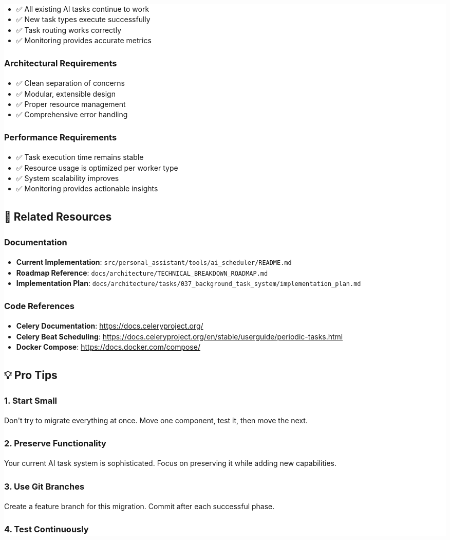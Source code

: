 - ✅ All existing AI tasks continue to work
- ✅ New task types execute successfully
- ✅ Task routing works correctly
- ✅ Monitoring provides accurate metrics

### **Architectural Requirements**

- ✅ Clean separation of concerns
- ✅ Modular, extensible design
- ✅ Proper resource management
- ✅ Comprehensive error handling

### **Performance Requirements**

- ✅ Task execution time remains stable
- ✅ Resource usage is optimized per worker type
- ✅ System scalability improves
- ✅ Monitoring provides actionable insights

## **🔗 Related Resources**

### **Documentation**

- **Current Implementation**: `src/personal_assistant/tools/ai_scheduler/README.md`
- **Roadmap Reference**: `docs/architecture/TECHNICAL_BREAKDOWN_ROADMAP.md`
- **Implementation Plan**: `docs/architecture/tasks/037_background_task_system/implementation_plan.md`

### **Code References**

- **Celery Documentation**: https://docs.celeryproject.org/
- **Celery Beat Scheduling**: https://docs.celeryproject.org/en/stable/userguide/periodic-tasks.html
- **Docker Compose**: https://docs.docker.com/compose/

## **💡 Pro Tips**

### **1. Start Small**

Don't try to migrate everything at once. Move one component, test it, then move the next.

### **2. Preserve Functionality**

Your current AI task system is sophisticated. Focus on preserving it while adding new capabilities.

### **3. Use Git Branches**

Create a feature branch for this migration. Commit after each successful phase.

### **4. Test Continuously**
